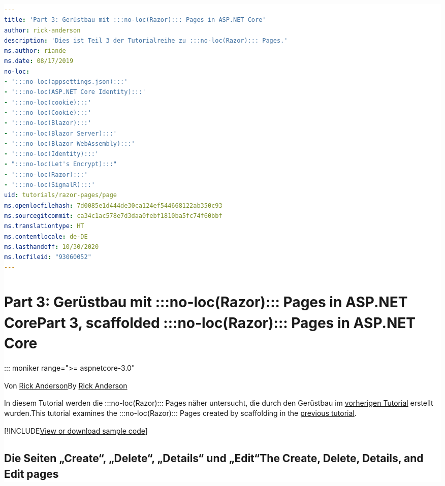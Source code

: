 ```yaml
---
title: 'Part 3: Gerüstbau mit :::no-loc(Razor)::: Pages in ASP.NET Core'
author: rick-anderson
description: 'Dies ist Teil 3 der Tutorialreihe zu :::no-loc(Razor)::: Pages.'
ms.author: riande
ms.date: 08/17/2019
no-loc:
- ':::no-loc(appsettings.json):::'
- ':::no-loc(ASP.NET Core Identity):::'
- ':::no-loc(cookie):::'
- ':::no-loc(Cookie):::'
- ':::no-loc(Blazor):::'
- ':::no-loc(Blazor Server):::'
- ':::no-loc(Blazor WebAssembly):::'
- ':::no-loc(Identity):::'
- ":::no-loc(Let's Encrypt):::"
- ':::no-loc(Razor):::'
- ':::no-loc(SignalR):::'
uid: tutorials/razor-pages/page
ms.openlocfilehash: 7d0085e1d444de30ca124ef544668122ab350c93
ms.sourcegitcommit: ca34c1ac578e7d3daa0febf1810ba5fc74f60bbf
ms.translationtype: HT
ms.contentlocale: de-DE
ms.lasthandoff: 10/30/2020
ms.locfileid: "93060052"
---
```

# <a name="part-3-scaffolded-no-locrazor-pages-in-aspnet-core"></a><span data-ttu-id="03aff-103">Part 3: Gerüstbau mit :::no-loc(Razor)::: Pages in ASP.NET Core</span><span class="sxs-lookup"><span data-stu-id="03aff-103">Part 3, scaffolded :::no-loc(Razor)::: Pages in ASP.NET Core</span></span>

::: moniker range=">= aspnetcore-3.0"

<span data-ttu-id="03aff-104">Von [Rick Anderson](https://twitter.com/RickAndMSFT)</span><span class="sxs-lookup"><span data-stu-id="03aff-104">By [Rick Anderson](https://twitter.com/RickAndMSFT)</span></span>

<span data-ttu-id="03aff-105">In diesem Tutorial werden die :::no-loc(Razor)::: Pages näher untersucht, die durch den Gerüstbau im [vorherigen Tutorial](xref:tutorials/razor-pages/model) erstellt wurden.</span><span class="sxs-lookup"><span data-stu-id="03aff-105">This tutorial examines the :::no-loc(Razor)::: Pages created by scaffolding in the [previous tutorial](xref:tutorials/razor-pages/model).</span></span>

[!INCLUDE[View or download sample code](~/includes/rp/download.md)]

## <a name="the-create-delete-details-and-edit-pages"></a><span data-ttu-id="03aff-106">Die Seiten „Create“, „Delete“, „Details“ und „Edit“</span><span class="sxs-lookup"><span data-stu-id="03aff-106">The Create, Delete, Details, and Edit pages</span></span>
